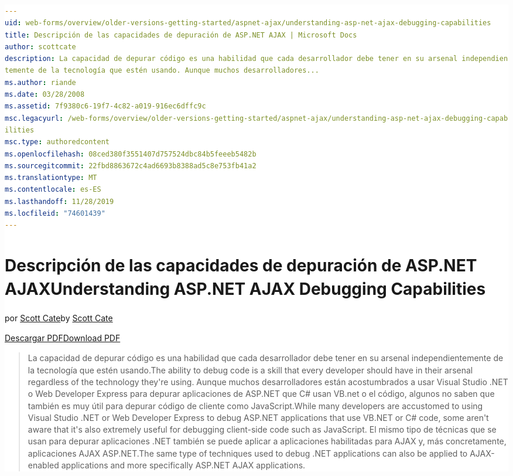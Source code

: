 ```yaml
---
uid: web-forms/overview/older-versions-getting-started/aspnet-ajax/understanding-asp-net-ajax-debugging-capabilities
title: Descripción de las capacidades de depuración de ASP.NET AJAX | Microsoft Docs
author: scottcate
description: La capacidad de depurar código es una habilidad que cada desarrollador debe tener en su arsenal independientemente de la tecnología que estén usando. Aunque muchos desarrolladores...
ms.author: riande
ms.date: 03/28/2008
ms.assetid: 7f9380c6-19f7-4c82-a019-916ec6dffc9c
msc.legacyurl: /web-forms/overview/older-versions-getting-started/aspnet-ajax/understanding-asp-net-ajax-debugging-capabilities
msc.type: authoredcontent
ms.openlocfilehash: 08ced380f3551407d757524dbc84b5feeeb5482b
ms.sourcegitcommit: 22fbd8863672c4ad6693b8388ad5c8e753fb41a2
ms.translationtype: MT
ms.contentlocale: es-ES
ms.lasthandoff: 11/28/2019
ms.locfileid: "74601439"
---
```

# <a name="understanding-aspnet-ajax-debugging-capabilities"></a><span data-ttu-id="3fae9-104">Descripción de las capacidades de depuración de ASP.NET AJAX</span><span class="sxs-lookup"><span data-stu-id="3fae9-104">Understanding ASP.NET AJAX Debugging Capabilities</span></span>

<span data-ttu-id="3fae9-105">por [Scott Cate](https://github.com/scottcate)</span><span class="sxs-lookup"><span data-stu-id="3fae9-105">by [Scott Cate](https://github.com/scottcate)</span></span>

[<span data-ttu-id="3fae9-106">Descargar PDF</span><span class="sxs-lookup"><span data-stu-id="3fae9-106">Download PDF</span></span>](https://download.microsoft.com/download/C/1/9/C19A3451-1D14-477C-B703-54EF22E197EE/AJAX_tutorial06_Debugging_MS_Ajax_Applications_cs.pdf)

> <span data-ttu-id="3fae9-107">La capacidad de depurar código es una habilidad que cada desarrollador debe tener en su arsenal independientemente de la tecnología que estén usando.</span><span class="sxs-lookup"><span data-stu-id="3fae9-107">The ability to debug code is a skill that every developer should have in their arsenal regardless of the technology they're using.</span></span> <span data-ttu-id="3fae9-108">Aunque muchos desarrolladores están acostumbrados a usar Visual Studio .NET o Web Developer Express para depurar aplicaciones de ASP.NET que C# usan VB.net o el código, algunos no saben que también es muy útil para depurar código de cliente como JavaScript.</span><span class="sxs-lookup"><span data-stu-id="3fae9-108">While many developers are accustomed to using Visual Studio .NET or Web Developer Express to debug ASP.NET applications that use VB.NET or C# code, some aren't aware that it's also extremely useful for debugging client-side code such as JavaScript.</span></span> <span data-ttu-id="3fae9-109">El mismo tipo de técnicas que se usan para depurar aplicaciones .NET también se puede aplicar a aplicaciones habilitadas para AJAX y, más concretamente, aplicaciones AJAX ASP.NET.</span><span class="sxs-lookup"><span data-stu-id="3fae9-109">The same type of techniques used to debug .NET applications can also be applied to AJAX-enabled applications and more specifically ASP.NET AJAX applications.</span></span>

